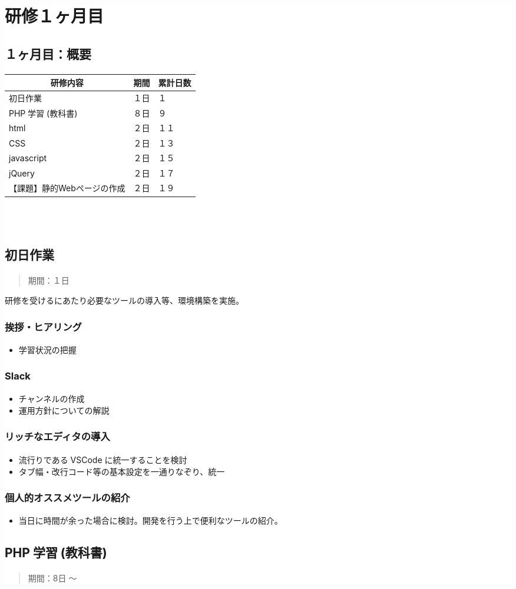 # 研修１ヶ月目

## １ヶ月目：概要

| 研修内容 | 期間 | 累計日数 |
| -- | -- | -- |
| 初日作業 | １日 | １ |
| PHP 学習 (教科書) | ８日 | ９ |
| html | ２日 | １１ |
| CSS | ２日 | １３ |
| javascript | ２日 | １５ |
| jQuery | ２日 | １７ |
| 【課題】静的Webページの作成 | ２日 | １９ |


<br>
<div style="page-break-before:always"></div>
<br>


## 初日作業

> 期間：１日

研修を受けるにあたり必要なツールの導入等、環境構築を実施。

### 挨拶・ヒアリング

* 学習状況の把握

### Slack

* チャンネルの作成
* 運用方針についての解説

### リッチなエディタの導入

* 流行りである VSCode に統一することを検討
* タブ幅・改行コード等の基本設定を一通りなぞり、統一

### 個人的オススメツールの紹介

* 当日に時間が余った場合に検討。開発を行う上で便利なツールの紹介。

## PHP 学習 (教科書)

> 期間：8日 ～
